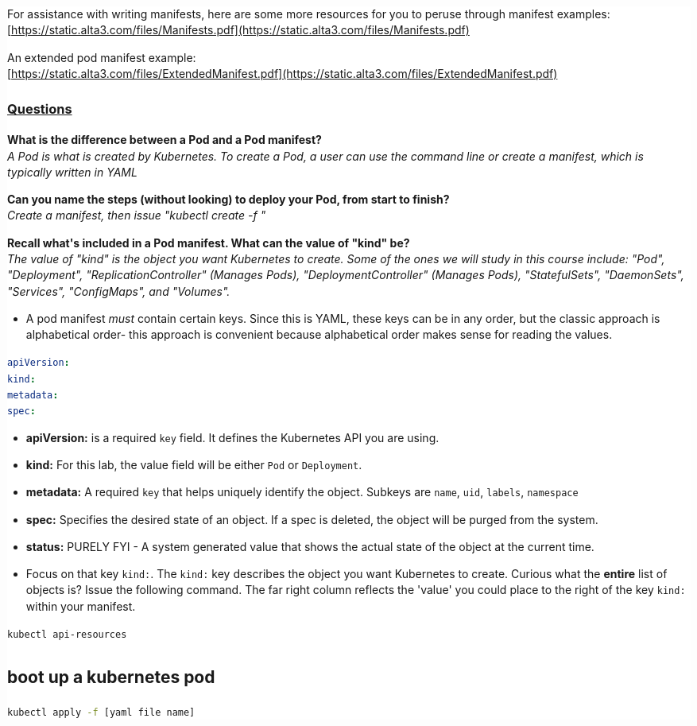 For assistance with writing manifests, here are some more resources for you to peruse through manifest examples:  
[https://static.alta3.com/files/Manifests.pdf](https://static.alta3.com/files/Manifests.pdf)

An extended pod manifest example:  
[https://static.alta3.com/files/ExtendedManifest.pdf](https://static.alta3.com/files/ExtendedManifest.pdf)

### [Questions](https://live.alta3.com/content/kubernetes/labs/content/kubernetes/pods/Create-and-Configure-Basic-Pods.html#questions)

**What is the difference between a Pod and a Pod manifest?**  
_A Pod is what is created by Kubernetes. To create a Pod, a user can use the command line or create a manifest, which is typically written in YAML_

**Can you name the steps (without looking) to deploy your Pod, from start to finish?**  
_Create a manifest, then issue "kubectl create -f "_

**Recall what's included in a Pod manifest. What can the value of "kind" be?**  
_The value of "kind" is the object you want Kubernetes to create. Some of the ones we will study in this course include: "Pod", "Deployment", "ReplicationController" (Manages Pods), "DeploymentController" (Manages Pods), "StatefulSets", "DaemonSets", "Services", "ConfigMaps", and "Volumes"._

- A pod manifest _must_ contain certain keys. Since this is YAML, these keys can be in any order, but the classic approach is alphabetical order- this approach is convenient because alphabetical order makes sense for reading the values.
```yaml
apiVersion:
kind:
metadata:
spec:

```
- **apiVersion:** is a required `key` field. It defines the Kubernetes API you are using.  
- **kind:** For this lab, the value field will be either `Pod` or `Deployment`.  
- **metadata:** A required `key` that helps uniquely identify the object. Subkeys are `name`, `uid`, `labels`, `namespace`
- **spec:** Specifies the desired state of an object. If a spec is deleted, the object will be purged from the system.  
- **status:** PURELY FYI - A system generated value that shows the actual state of the object at the current time.

- Focus on that key `kind:`. The `kind:` key describes the object you want Kubernetes to create. Curious what the **entire** list of objects is? Issue the following command. The far right column reflects the 'value' you could place to the right of the key `kind:` within your manifest.
```
kubectl api-resources
```

## boot up a kubernetes pod
```bash
kubectl apply -f [yaml file name]
```
